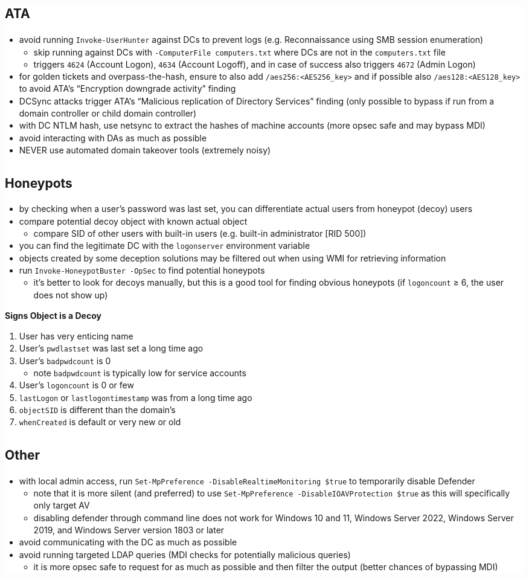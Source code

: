 ## ATA

- avoid running `Invoke-UserHunter` against DCs to prevent logs (e.g. Reconnaissance using SMB session enumeration)
    - skip running against DCs with `-ComputerFile computers.txt` where DCs are not in the `computers.txt` file
    - triggers `4624` (Account Logon), `4634` (Account Logoff), and in case of success also triggers `4672` (Admin Logon)
- for golden tickets and overpass-the-hash, ensure to also add `/aes256:<AES256_key>` and if possible also `/aes128:<AES128_key>` to avoid ATA’s “Encryption downgrade activity” finding
- DCSync attacks trigger ATA’s “Malicious replication of Directory Services” finding (only possible to bypass if run from a domain controller or child domain controller)
- with DC NTLM hash, use netsync to extract the hashes of machine accounts (more opsec safe and may bypass MDI)
- avoid interacting with DAs as much as possible
- NEVER use automated domain takeover tools (extremely noisy)

## Honeypots

- by checking when a user’s password was last set, you can differentiate actual users from honeypot (decoy) users
- compare potential decoy object with known actual object
    - compare SID of other users with built-in users (e.g. built-in administrator [RID 500])
- you can find the legitimate DC with the `logonserver` environment variable
- objects created by some deception solutions may be filtered out when using WMI for retrieving information
- run `Invoke-HoneypotBuster -OpSec` to find potential honeypots
    - it’s better to look for decoys manually, but this is a good tool for finding obvious honeypots (if `logoncount` ≥ 6, the user does not show up)

**Signs Object is a Decoy**

1. User has very enticing name
2. User’s `pwdlastset` was last set a long time ago
3. User’s `badpwdcount` is 0
    - note `badpwdcount` is typically low for service accounts
4. User’s `logoncount` is 0 or few
5. `lastLogon` or `lastlogontimestamp` was from a long time ago
6. `objectSID` is different than the domain’s
7. `whenCreated` is default or very new or old

## Other

- with local admin access, run `Set-MpPreference -DisableRealtimeMonitoring $true` to temporarily disable Defender
    - note that it is more silent (and preferred) to use `Set-MpPreference -DisableIOAVProtection $true` as this will specifically only target AV
    - disabling defender through command line does not work for Windows 10 and 11, Windows Server 2022, Windows Server 2019, and Windows Server  version 1803 or later
- avoid communicating with the DC as much as possible
- avoid running targeted LDAP queries (MDI checks for potentially malicious queries)
    - it is more opsec safe to request for as much as possible and then filter the output (better chances of bypassing MDI)

